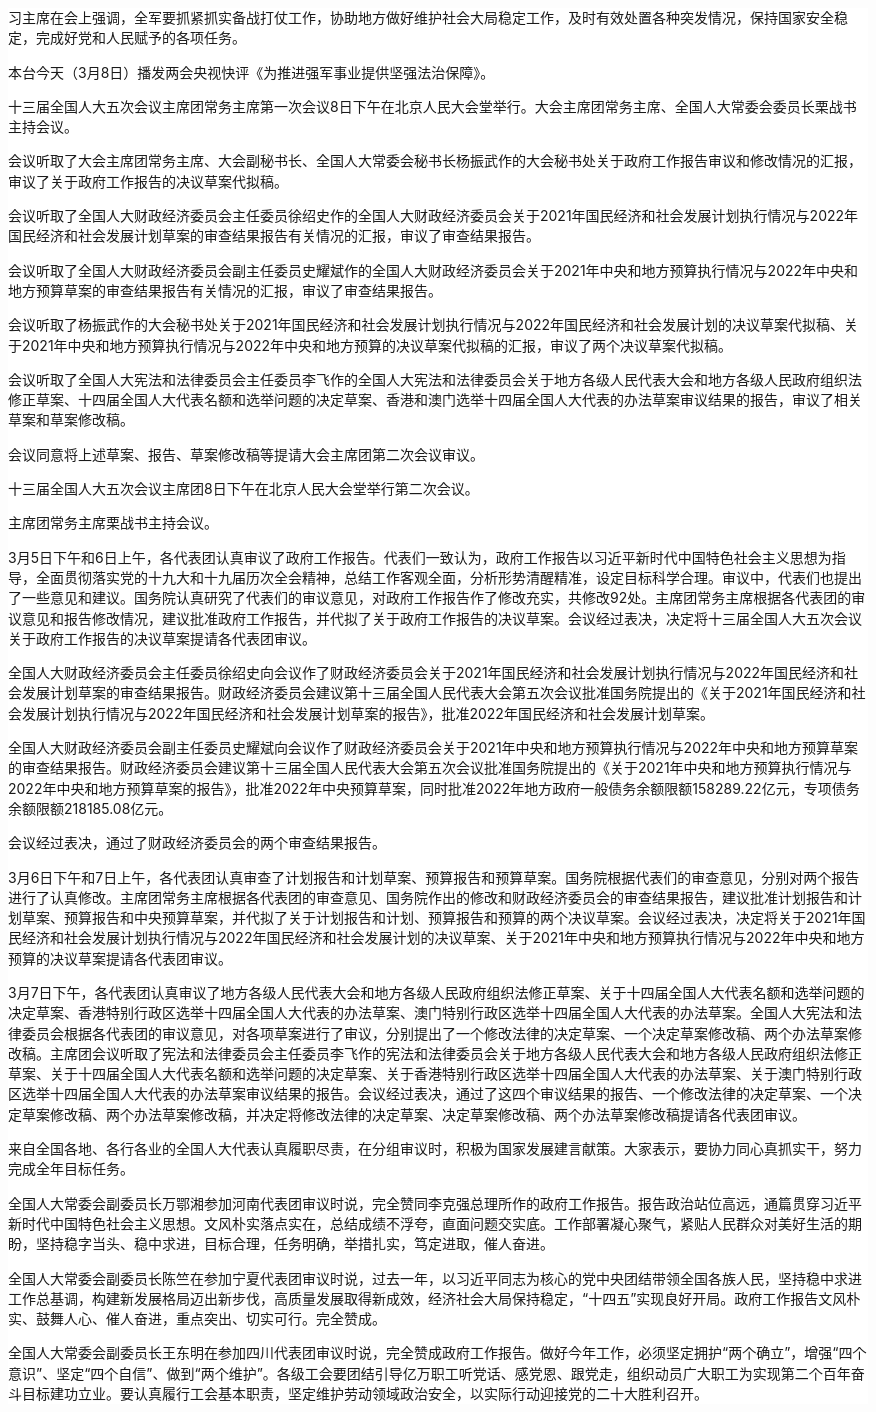 习主席在会上强调，全军要抓紧抓实备战打仗工作，协助地方做好维护社会大局稳定工作，及时有效处置各种突发情况，保持国家安全稳定，完成好党和人民赋予的各项任务。


本台今天（3月8日）播发两会央视快评《为推进强军事业提供坚强法治保障》。


十三届全国人大五次会议主席团常务主席第一次会议8日下午在北京人民大会堂举行。大会主席团常务主席、全国人大常委会委员长栗战书主持会议。

会议听取了大会主席团常务主席、大会副秘书长、全国人大常委会秘书长杨振武作的大会秘书处关于政府工作报告审议和修改情况的汇报，审议了关于政府工作报告的决议草案代拟稿。

会议听取了全国人大财政经济委员会主任委员徐绍史作的全国人大财政经济委员会关于2021年国民经济和社会发展计划执行情况与2022年国民经济和社会发展计划草案的审查结果报告有关情况的汇报，审议了审查结果报告。

会议听取了全国人大财政经济委员会副主任委员史耀斌作的全国人大财政经济委员会关于2021年中央和地方预算执行情况与2022年中央和地方预算草案的审查结果报告有关情况的汇报，审议了审查结果报告。

会议听取了杨振武作的大会秘书处关于2021年国民经济和社会发展计划执行情况与2022年国民经济和社会发展计划的决议草案代拟稿、关于2021年中央和地方预算执行情况与2022年中央和地方预算的决议草案代拟稿的汇报，审议了两个决议草案代拟稿。

会议听取了全国人大宪法和法律委员会主任委员李飞作的全国人大宪法和法律委员会关于地方各级人民代表大会和地方各级人民政府组织法修正草案、十四届全国人大代表名额和选举问题的决定草案、香港和澳门选举十四届全国人大代表的办法草案审议结果的报告，审议了相关草案和草案修改稿。

会议同意将上述草案、报告、草案修改稿等提请大会主席团第二次会议审议。


十三届全国人大五次会议主席团8日下午在北京人民大会堂举行第二次会议。

主席团常务主席栗战书主持会议。

3月5日下午和6日上午，各代表团认真审议了政府工作报告。代表们一致认为，政府工作报告以习近平新时代中国特色社会主义思想为指导，全面贯彻落实党的十九大和十九届历次全会精神，总结工作客观全面，分析形势清醒精准，设定目标科学合理。审议中，代表们也提出了一些意见和建议。国务院认真研究了代表们的审议意见，对政府工作报告作了修改充实，共修改92处。主席团常务主席根据各代表团的审议意见和报告修改情况，建议批准政府工作报告，并代拟了关于政府工作报告的决议草案。会议经过表决，决定将十三届全国人大五次会议关于政府工作报告的决议草案提请各代表团审议。

全国人大财政经济委员会主任委员徐绍史向会议作了财政经济委员会关于2021年国民经济和社会发展计划执行情况与2022年国民经济和社会发展计划草案的审查结果报告。财政经济委员会建议第十三届全国人民代表大会第五次会议批准国务院提出的《关于2021年国民经济和社会发展计划执行情况与2022年国民经济和社会发展计划草案的报告》，批准2022年国民经济和社会发展计划草案。

全国人大财政经济委员会副主任委员史耀斌向会议作了财政经济委员会关于2021年中央和地方预算执行情况与2022年中央和地方预算草案的审查结果报告。财政经济委员会建议第十三届全国人民代表大会第五次会议批准国务院提出的《关于2021年中央和地方预算执行情况与2022年中央和地方预算草案的报告》，批准2022年中央预算草案，同时批准2022年地方政府一般债务余额限额158289.22亿元，专项债务余额限额218185.08亿元。

会议经过表决，通过了财政经济委员会的两个审查结果报告。

3月6日下午和7日上午，各代表团认真审查了计划报告和计划草案、预算报告和预算草案。国务院根据代表们的审查意见，分别对两个报告进行了认真修改。主席团常务主席根据各代表团的审查意见、国务院作出的修改和财政经济委员会的审查结果报告，建议批准计划报告和计划草案、预算报告和中央预算草案，并代拟了关于计划报告和计划、预算报告和预算的两个决议草案。会议经过表决，决定将关于2021年国民经济和社会发展计划执行情况与2022年国民经济和社会发展计划的决议草案、关于2021年中央和地方预算执行情况与2022年中央和地方预算的决议草案提请各代表团审议。

3月7日下午，各代表团认真审议了地方各级人民代表大会和地方各级人民政府组织法修正草案、关于十四届全国人大代表名额和选举问题的决定草案、香港特别行政区选举十四届全国人大代表的办法草案、澳门特别行政区选举十四届全国人大代表的办法草案。全国人大宪法和法律委员会根据各代表团的审议意见，对各项草案进行了审议，分别提出了一个修改法律的决定草案、一个决定草案修改稿、两个办法草案修改稿。主席团会议听取了宪法和法律委员会主任委员李飞作的宪法和法律委员会关于地方各级人民代表大会和地方各级人民政府组织法修正草案、关于十四届全国人大代表名额和选举问题的决定草案、关于香港特别行政区选举十四届全国人大代表的办法草案、关于澳门特别行政区选举十四届全国人大代表的办法草案审议结果的报告。会议经过表决，通过了这四个审议结果的报告、一个修改法律的决定草案、一个决定草案修改稿、两个办法草案修改稿，并决定将修改法律的决定草案、决定草案修改稿、两个办法草案修改稿提请各代表团审议。


来自全国各地、各行各业的全国人大代表认真履职尽责，在分组审议时，积极为国家发展建言献策。大家表示，要协力同心真抓实干，努力完成全年目标任务。

全国人大常委会副委员长万鄂湘参加河南代表团审议时说，完全赞同李克强总理所作的政府工作报告。报告政治站位高远，通篇贯穿习近平新时代中国特色社会主义思想。文风朴实落点实在，总结成绩不浮夸，直面问题交实底。工作部署凝心聚气，紧贴人民群众对美好生活的期盼，坚持稳字当头、稳中求进，目标合理，任务明确，举措扎实，笃定进取，催人奋进。

全国人大常委会副委员长陈竺在参加宁夏代表团审议时说，过去一年，以习近平同志为核心的党中央团结带领全国各族人民，坚持稳中求进工作总基调，构建新发展格局迈出新步伐，高质量发展取得新成效，经济社会大局保持稳定，“十四五”实现良好开局。政府工作报告文风朴实、鼓舞人心、催人奋进，重点突出、切实可行。完全赞成。

全国人大常委会副委员长王东明在参加四川代表团审议时说，完全赞成政府工作报告。做好今年工作，必须坚定拥护“两个确立”，增强“四个意识”、坚定“四个自信”、做到“两个维护”。各级工会要团结引导亿万职工听党话、感党恩、跟党走，组织动员广大职工为实现第二个百年奋斗目标建功立业。要认真履行工会基本职责，坚定维护劳动领域政治安全，以实际行动迎接党的二十大胜利召开。
